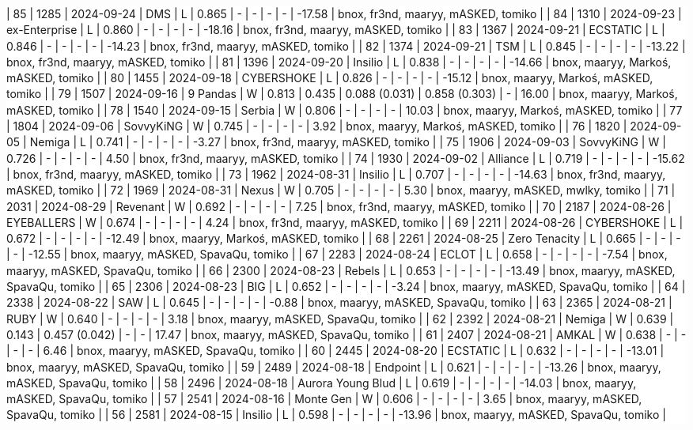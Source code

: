 |           85 |     1285 | 2024-09-24 | DMS               | L   | 0.865      | -            | -                | -                | -         |   -17.58 | bnox, fr3nd, maaryy, mASKED, tomiko   |
|           84 |     1310 | 2024-09-23 | ex-Enterprise     | L   | 0.860      | -            | -                | -                | -         |   -18.16 | bnox, fr3nd, maaryy, mASKED, tomiko   |
|           83 |     1367 | 2024-09-21 | ECSTATIC          | L   | 0.846      | -            | -                | -                | -         |   -14.23 | bnox, fr3nd, maaryy, mASKED, tomiko   |
|           82 |     1374 | 2024-09-21 | TSM               | L   | 0.845      | -            | -                | -                | -         |   -13.22 | bnox, fr3nd, maaryy, mASKED, tomiko   |
|           81 |     1396 | 2024-09-20 | Insilio           | L   | 0.838      | -            | -                | -                | -         |   -14.66 | bnox, maaryy, Markoś, mASKED, tomiko  |
|           80 |     1455 | 2024-09-18 | CYBERSHOKE        | L   | 0.826      | -            | -                | -                | -         |   -15.12 | bnox, maaryy, Markoś, mASKED, tomiko  |
|           79 |     1507 | 2024-09-16 | 9 Pandas          | W   | 0.813      | 0.435        | 0.088 (0.031)    | 0.858 (0.303)    | -         |    16.00 | bnox, maaryy, Markoś, mASKED, tomiko  |
|           78 |     1540 | 2024-09-15 | Serbia            | W   | 0.806      | -            | -                | -                | -         |    10.03 | bnox, maaryy, Markoś, mASKED, tomiko  |
|           77 |     1804 | 2024-09-06 | SovvyKiNG         | W   | 0.745      | -            | -                | -                | -         |     3.92 | bnox, maaryy, Markoś, mASKED, tomiko  |
|           76 |     1820 | 2024-09-05 | Nemiga            | L   | 0.741      | -            | -                | -                | -         |    -3.27 | bnox, fr3nd, maaryy, mASKED, tomiko   |
|           75 |     1906 | 2024-09-03 | SovvyKiNG         | W   | 0.726      | -            | -                | -                | -         |     4.50 | bnox, fr3nd, maaryy, mASKED, tomiko   |
|           74 |     1930 | 2024-09-02 | Alliance          | L   | 0.719      | -            | -                | -                | -         |   -15.62 | bnox, fr3nd, maaryy, mASKED, tomiko   |
|           73 |     1962 | 2024-08-31 | Insilio           | L   | 0.707      | -            | -                | -                | -         |   -14.63 | bnox, fr3nd, maaryy, mASKED, tomiko   |
|           72 |     1969 | 2024-08-31 | Nexus             | W   | 0.705      | -            | -                | -                | -         |     5.30 | bnox, maaryy, mASKED, mwlky, tomiko   |
|           71 |     2031 | 2024-08-29 | Revenant          | W   | 0.692      | -            | -                | -                | -         |     7.25 | bnox, fr3nd, maaryy, mASKED, tomiko   |
|           70 |     2187 | 2024-08-26 | EYEBALLERS        | W   | 0.674      | -            | -                | -                | -         |     4.24 | bnox, fr3nd, maaryy, mASKED, tomiko   |
|           69 |     2211 | 2024-08-26 | CYBERSHOKE        | L   | 0.672      | -            | -                | -                | -         |   -12.49 | bnox, maaryy, Markoś, mASKED, tomiko  |
|           68 |     2261 | 2024-08-25 | Zero Tenacity     | L   | 0.665      | -            | -                | -                | -         |   -12.55 | bnox, maaryy, mASKED, SpavaQu, tomiko |
|           67 |     2283 | 2024-08-24 | ECLOT             | L   | 0.658      | -            | -                | -                | -         |    -7.54 | bnox, maaryy, mASKED, SpavaQu, tomiko |
|           66 |     2300 | 2024-08-23 | Rebels            | L   | 0.653      | -            | -                | -                | -         |   -13.49 | bnox, maaryy, mASKED, SpavaQu, tomiko |
|           65 |     2306 | 2024-08-23 | BIG               | L   | 0.652      | -            | -                | -                | -         |    -3.24 | bnox, maaryy, mASKED, SpavaQu, tomiko |
|           64 |     2338 | 2024-08-22 | SAW               | L   | 0.645      | -            | -                | -                | -         |    -0.88 | bnox, maaryy, mASKED, SpavaQu, tomiko |
|           63 |     2365 | 2024-08-21 | RUBY              | W   | 0.640      | -            | -                | -                | -         |     3.18 | bnox, maaryy, mASKED, SpavaQu, tomiko |
|           62 |     2392 | 2024-08-21 | Nemiga            | W   | 0.639      | 0.143        | 0.457 (0.042)    | -                | -         |    17.47 | bnox, maaryy, mASKED, SpavaQu, tomiko |
|           61 |     2407 | 2024-08-21 | AMKAL             | W   | 0.638      | -            | -                | -                | -         |     6.46 | bnox, maaryy, mASKED, SpavaQu, tomiko |
|           60 |     2445 | 2024-08-20 | ECSTATIC          | L   | 0.632      | -            | -                | -                | -         |   -13.01 | bnox, maaryy, mASKED, SpavaQu, tomiko |
|           59 |     2489 | 2024-08-18 | Endpoint          | L   | 0.621      | -            | -                | -                | -         |   -13.26 | bnox, maaryy, mASKED, SpavaQu, tomiko |
|           58 |     2496 | 2024-08-18 | Aurora Young Blud | L   | 0.619      | -            | -                | -                | -         |   -14.03 | bnox, maaryy, mASKED, SpavaQu, tomiko |
|           57 |     2541 | 2024-08-16 | Monte Gen         | W   | 0.606      | -            | -                | -                | -         |     3.65 | bnox, maaryy, mASKED, SpavaQu, tomiko |
|           56 |     2581 | 2024-08-15 | Insilio           | L   | 0.598      | -            | -                | -                | -         |   -13.96 | bnox, maaryy, mASKED, SpavaQu, tomiko |